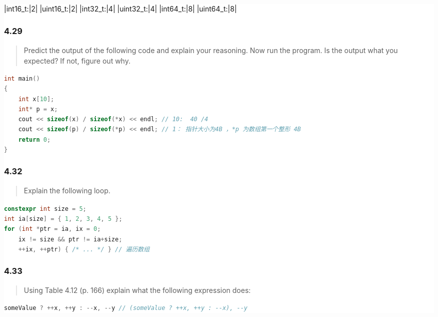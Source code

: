 |int16_t:|2|
|uint16_t:|2|
|int32_t:|4|
|uint32_t:|4|
|int64_t:|8|
|uint64_t:|8|



### 4.29

> Predict the output of the following code and explain your reasoning. Now run the program. Is the output what you expected? If not, figure out why.



```c++
int main()
{
	int x[10];
	int* p = x;
	cout << sizeof(x) / sizeof(*x) << endl; // 10:  40 /4
	cout << sizeof(p) / sizeof(*p) << endl; // 1： 指针大小为4B ，*p 为数组第一个整形 4B 
	return 0;
}
```



### 4.32

> Explain the following loop.

```c++
constexpr int size = 5;
int ia[size] = { 1, 2, 3, 4, 5 }; 
for (int *ptr = ia, ix = 0;
    ix != size && ptr != ia+size;
    ++ix, ++ptr) { /* ... */ } // 遍历数组
```





### 4.33

> Using Table 4.12 (p. 166) explain what the following expression does:

```c++
someValue ? ++x, ++y : --x, --y // (someValue ? ++x, ++y : --x), --y
```





[^总结]: 从小往大转: char < int < unsigned int < float < double